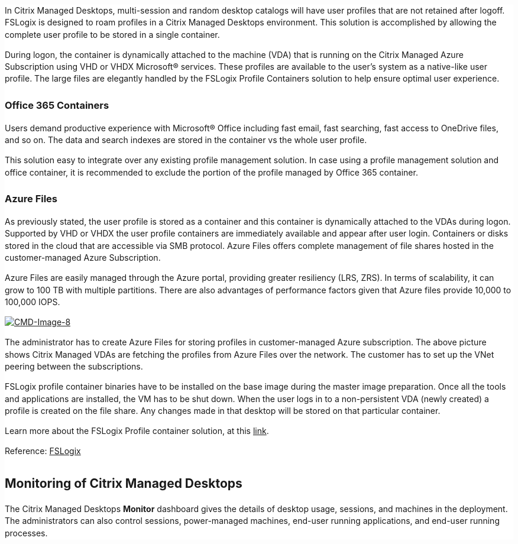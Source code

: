 In Citrix Managed Desktops, multi-session and random desktop catalogs will have user profiles that are not retained after logoff. FSLogix is designed to roam profiles in a Citrix Managed Desktops environment. This solution is accomplished by allowing the complete user profile to be stored in a single container.

During logon, the container is dynamically attached to the machine (VDA) that is running on the Citrix Managed Azure Subscription using VHD or VHDX Microsoft® services. These profiles are available to the user’s system as a native-like user profile. The large files are elegantly handled by the FSLogix Profile Containers solution to help ensure optimal user experience.

### Office 365 Containers

Users demand productive experience with Microsoft® Office including fast email, fast searching, fast access to OneDrive files, and so on. The data and search indexes are stored in the container vs the whole user profile.

This solution easy to integrate over any existing profile management solution. In case using a profile management solution and office container, it is recommended to exclude the portion of the profile managed by Office 365 container.

### Azure Files

As previously stated, the user profile is stored as a container and this container is dynamically attached to the VDAs during logon. Supported by VHD or VHDX the user profile containers are immediately available and appear after user login. Containers or disks stored in the cloud that are accessible via SMB protocol. Azure Files offers complete management of file shares hosted in the customer-managed Azure Subscription.

Azure Files are easily managed through the Azure portal, providing greater resiliency (LRS, ZRS). In terms of scalability, it can grow to 100 TB with multiple partitions. There are also advantages of performance factors given that Azure files provide 10,000 to 100,000 IOPS.

[![CMD-Image-8](/en-us/tech-zone/design/media/reference-architectures_citrix-managed-desktops_008.png)](/en-us/tech-zone/design/media/reference-architectures_citrix-managed-desktops_008.png)

The administrator has to create Azure Files for storing profiles in customer-managed Azure subscription. The above picture shows Citrix Managed VDAs are fetching the profiles from Azure Files over the network. The customer has to set up the VNet peering between the subscriptions.

FSLogix profile container binaries have to be installed on the base image during the master image preparation. Once all the tools and applications are installed, the VM has to be shut down. When the user logs in to a non-persistent VDA (newly created) a profile is created on the file share. Any changes made in that desktop will be stored on that particular container.

Learn more about the FSLogix Profile container solution, at this [link](https://docs.microsoft.com/en-us/azure/virtual-desktop/fslogix-containers-azure-files).

Reference: [FSLogix](https://docs.fslogix.com/)

## Monitoring of Citrix Managed Desktops

The Citrix Managed Desktops **Monitor** dashboard gives the details of desktop usage, sessions, and machines in the deployment. The administrators can also control sessions, power-managed machines, end-user running applications, and end-user running processes.
